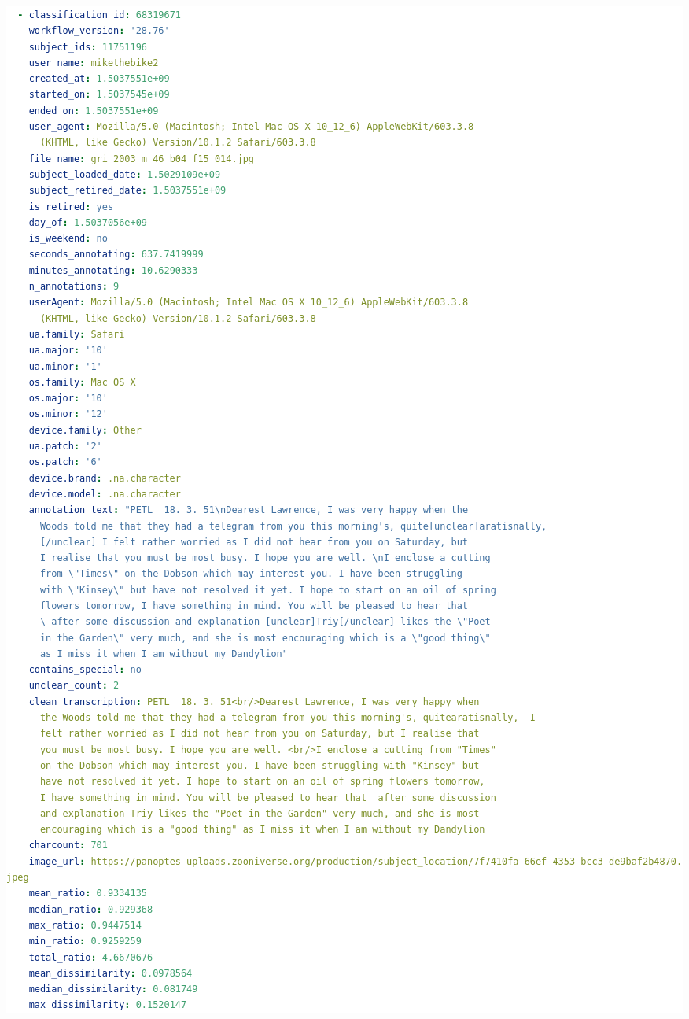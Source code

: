 ```yaml
  - classification_id: 68319671
    workflow_version: '28.76'
    subject_ids: 11751196
    user_name: mikethebike2
    created_at: 1.5037551e+09
    started_on: 1.5037545e+09
    ended_on: 1.5037551e+09
    user_agent: Mozilla/5.0 (Macintosh; Intel Mac OS X 10_12_6) AppleWebKit/603.3.8
      (KHTML, like Gecko) Version/10.1.2 Safari/603.3.8
    file_name: gri_2003_m_46_b04_f15_014.jpg
    subject_loaded_date: 1.5029109e+09
    subject_retired_date: 1.5037551e+09
    is_retired: yes
    day_of: 1.5037056e+09
    is_weekend: no
    seconds_annotating: 637.7419999
    minutes_annotating: 10.6290333
    n_annotations: 9
    userAgent: Mozilla/5.0 (Macintosh; Intel Mac OS X 10_12_6) AppleWebKit/603.3.8
      (KHTML, like Gecko) Version/10.1.2 Safari/603.3.8
    ua.family: Safari
    ua.major: '10'
    ua.minor: '1'
    os.family: Mac OS X
    os.major: '10'
    os.minor: '12'
    device.family: Other
    ua.patch: '2'
    os.patch: '6'
    device.brand: .na.character
    device.model: .na.character
    annotation_text: "PETL  18. 3. 51\nDearest Lawrence, I was very happy when the
      Woods told me that they had a telegram from you this morning's, quite[unclear]aratisnally,
      [/unclear] I felt rather worried as I did not hear from you on Saturday, but
      I realise that you must be most busy. I hope you are well. \nI enclose a cutting
      from \"Times\" on the Dobson which may interest you. I have been struggling
      with \"Kinsey\" but have not resolved it yet. I hope to start on an oil of spring
      flowers tomorrow, I have something in mind. You will be pleased to hear that
      \ after some discussion and explanation [unclear]Triy[/unclear] likes the \"Poet
      in the Garden\" very much, and she is most encouraging which is a \"good thing\"
      as I miss it when I am without my Dandylion"
    contains_special: no
    unclear_count: 2
    clean_transcription: PETL  18. 3. 51<br/>Dearest Lawrence, I was very happy when
      the Woods told me that they had a telegram from you this morning's, quitearatisnally,  I
      felt rather worried as I did not hear from you on Saturday, but I realise that
      you must be most busy. I hope you are well. <br/>I enclose a cutting from "Times"
      on the Dobson which may interest you. I have been struggling with "Kinsey" but
      have not resolved it yet. I hope to start on an oil of spring flowers tomorrow,
      I have something in mind. You will be pleased to hear that  after some discussion
      and explanation Triy likes the "Poet in the Garden" very much, and she is most
      encouraging which is a "good thing" as I miss it when I am without my Dandylion
    charcount: 701
    image_url: https://panoptes-uploads.zooniverse.org/production/subject_location/7f7410fa-66ef-4353-bcc3-de9baf2b4870.jpeg
    mean_ratio: 0.9334135
    median_ratio: 0.929368
    max_ratio: 0.9447514
    min_ratio: 0.9259259
    total_ratio: 4.6670676
    mean_dissimilarity: 0.0978564
    median_dissimilarity: 0.081749
    max_dissimilarity: 0.1520147
```